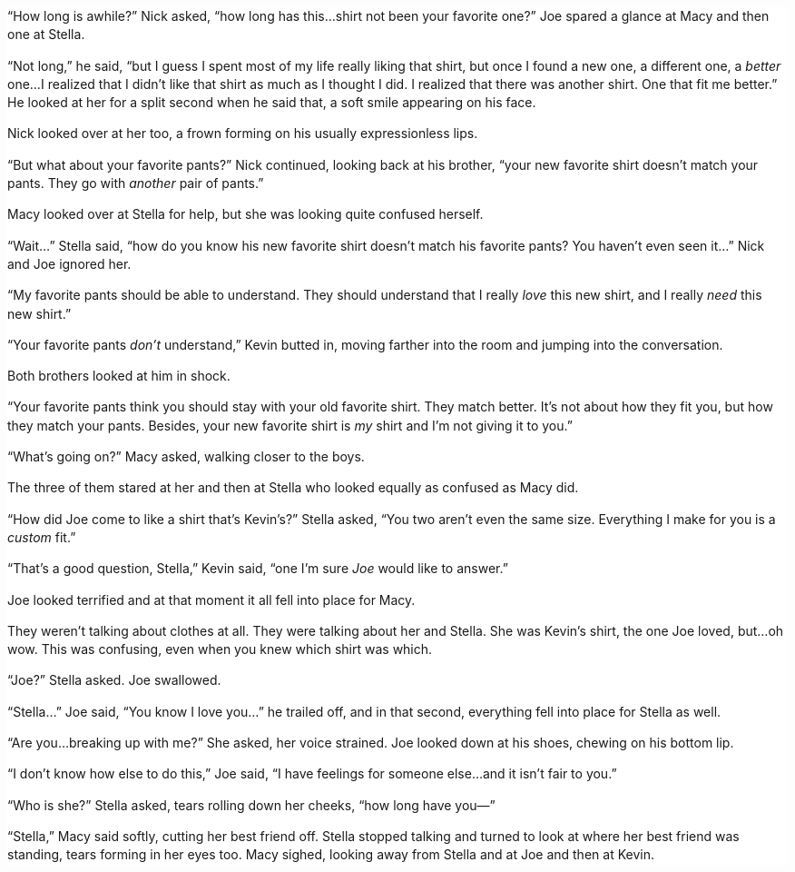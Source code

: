 “How long is awhile?” Nick asked, “how long has this…shirt not been your favorite one?” Joe spared a glance at Macy and then one at Stella.

“Not long,” he said, “but I guess I spent most of my life really liking that shirt, but once I found a new one, a different one, a *better* one…I realized that I didn’t like that shirt as much as I thought I did. I realized that there was another shirt. One that fit me better.” He looked at her for a split second when he said that, a soft smile appearing on his face.

Nick looked over at her too, a frown forming on his usually expressionless lips.

“But what about your favorite pants?” Nick continued, looking back at his brother, “your new favorite shirt doesn’t match your pants. They go with *another* pair of pants.”

Macy looked over at Stella for help, but she was looking quite confused herself.

“Wait…” Stella said, “how do you know his new favorite shirt doesn’t match his favorite pants? You haven’t even seen it…” Nick and Joe ignored her.

“My favorite pants should be able to understand. They should understand that I really *love* this new shirt, and I really *need* this new shirt.”

“Your favorite pants *don’t* understand,” Kevin butted in, moving farther into the room and jumping into the conversation.

Both brothers looked at him in shock.

“Your favorite pants think you should stay with your old favorite shirt. They match better. It’s not about how they fit you, but how they match your pants. Besides, your new favorite shirt is *my* shirt and I’m not giving it to you.”

“What’s going on?” Macy asked, walking closer to the boys.

The three of them stared at her and then at Stella who looked equally as confused as Macy did.

“How did Joe come to like a shirt that’s Kevin’s?” Stella asked, “You two aren’t even the same size. Everything I make for you is a *custom* fit.”

“That’s a good question, Stella,” Kevin said, “one I’m sure *Joe* would like to answer.”

Joe looked terrified and at that moment it all fell into place for Macy.

They weren’t talking about clothes at all. They were talking about her and Stella. She was Kevin’s shirt, the one Joe loved, but…oh wow. This was confusing, even when you knew which shirt was which.

“Joe?” Stella asked. Joe swallowed.

“Stella…” Joe said, “You know I love you…” he trailed off, and in that second, everything fell into place for Stella as well.

“Are you…breaking up with me?” She asked, her voice strained. Joe looked down at his shoes, chewing on his bottom lip.

“I don’t know how else to do this,” Joe said, “I have feelings for someone else…and it isn’t fair to you.”

“Who is she?” Stella asked, tears rolling down her cheeks, “how long have you—”

“Stella,” Macy said softly, cutting her best friend off. Stella stopped talking and turned to look at where her best friend was standing, tears forming in her eyes too. Macy sighed, looking away from Stella and at Joe and then at Kevin.
